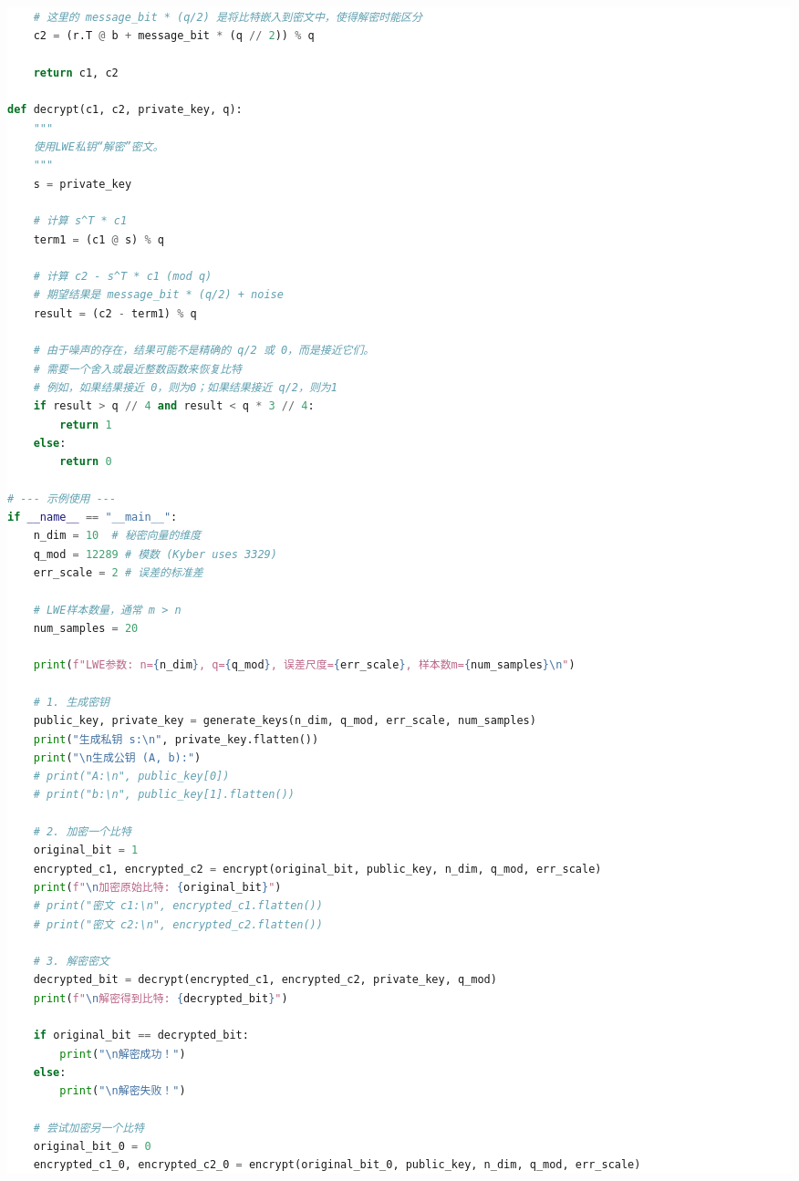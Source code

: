 ```python
    # 这里的 message_bit * (q/2) 是将比特嵌入到密文中，使得解密时能区分
    c2 = (r.T @ b + message_bit * (q // 2)) % q

    return c1, c2

def decrypt(c1, c2, private_key, q):
    """
    使用LWE私钥“解密”密文。
    """
    s = private_key

    # 计算 s^T * c1
    term1 = (c1 @ s) % q

    # 计算 c2 - s^T * c1 (mod q)
    # 期望结果是 message_bit * (q/2) + noise
    result = (c2 - term1) % q

    # 由于噪声的存在，结果可能不是精确的 q/2 或 0，而是接近它们。
    # 需要一个舍入或最近整数函数来恢复比特
    # 例如，如果结果接近 0，则为0；如果结果接近 q/2，则为1
    if result > q // 4 and result < q * 3 // 4:
        return 1
    else:
        return 0

# --- 示例使用 ---
if __name__ == "__main__":
    n_dim = 10  # 秘密向量的维度
    q_mod = 12289 # 模数 (Kyber uses 3329)
    err_scale = 2 # 误差的标准差

    # LWE样本数量，通常 m > n
    num_samples = 20

    print(f"LWE参数: n={n_dim}, q={q_mod}, 误差尺度={err_scale}, 样本数m={num_samples}\n")

    # 1. 生成密钥
    public_key, private_key = generate_keys(n_dim, q_mod, err_scale, num_samples)
    print("生成私钥 s:\n", private_key.flatten())
    print("\n生成公钥 (A, b):")
    # print("A:\n", public_key[0])
    # print("b:\n", public_key[1].flatten())

    # 2. 加密一个比特
    original_bit = 1
    encrypted_c1, encrypted_c2 = encrypt(original_bit, public_key, n_dim, q_mod, err_scale)
    print(f"\n加密原始比特: {original_bit}")
    # print("密文 c1:\n", encrypted_c1.flatten())
    # print("密文 c2:\n", encrypted_c2.flatten())

    # 3. 解密密文
    decrypted_bit = decrypt(encrypted_c1, encrypted_c2, private_key, q_mod)
    print(f"\n解密得到比特: {decrypted_bit}")

    if original_bit == decrypted_bit:
        print("\n解密成功！")
    else:
        print("\n解密失败！")

    # 尝试加密另一个比特
    original_bit_0 = 0
    encrypted_c1_0, encrypted_c2_0 = encrypt(original_bit_0, public_key, n_dim, q_mod, err_scale)
```
